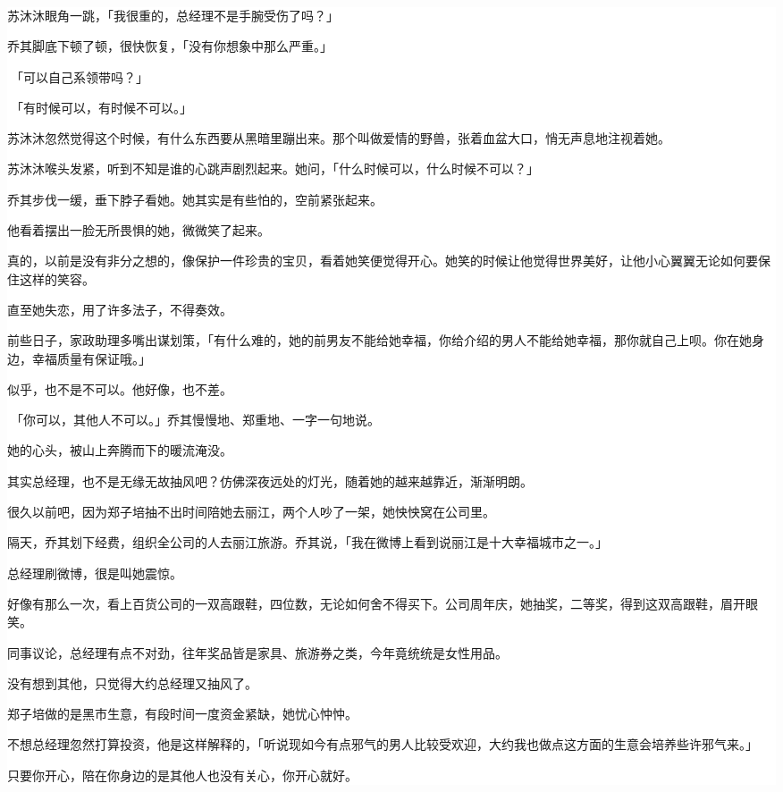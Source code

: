 
苏沐沐眼角一跳，「我很重的，总经理不是手腕受伤了吗？」


乔其脚底下顿了顿，很快恢复，「没有你想象中那么严重。」


 「可以自己系领带吗？」


 「有时候可以，有时候不可以。」


苏沐沐忽然觉得这个时候，有什么东西要从黑暗里蹦出来。那个叫做爱情的野兽，张着血盆大口，悄无声息地注视着她。


苏沐沐喉头发紧，听到不知是谁的心跳声剧烈起来。她问，「什么时候可以，什么时候不可以？」


乔其步伐一缓，垂下脖子看她。她其实是有些怕的，空前紧张起来。


他看着摆出一脸无所畏惧的她，微微笑了起来。


真的，以前是没有非分之想的，像保护一件珍贵的宝贝，看着她笑便觉得开心。她笑的时候让他觉得世界美好，让他小心翼翼无论如何要保住这样的笑容。


直至她失恋，用了许多法子，不得奏效。


前些日子，家政助理多嘴出谋划策，「有什么难的，她的前男友不能给她幸福，你给介绍的男人不能给她幸福，那你就自己上呗。你在她身边，幸福质量有保证哦。」


似乎，也不是不可以。他好像，也不差。


 「你可以，其他人不可以。」乔其慢慢地、郑重地、一字一句地说。


她的心头，被山上奔腾而下的暖流淹没。


其实总经理，也不是无缘无故抽风吧？仿佛深夜远处的灯光，随着她的越来越靠近，渐渐明朗。


很久以前吧，因为郑子培抽不出时间陪她去丽江，两个人吵了一架，她怏怏窝在公司里。


隔天，乔其划下经费，组织全公司的人去丽江旅游。乔其说，「我在微博上看到说丽江是十大幸福城市之一。」


总经理刷微博，很是叫她震惊。


好像有那么一次，看上百货公司的一双高跟鞋，四位数，无论如何舍不得买下。公司周年庆，她抽奖，二等奖，得到这双高跟鞋，眉开眼笑。


同事议论，总经理有点不对劲，往年奖品皆是家具、旅游券之类，今年竟统统是女性用品。


没有想到其他，只觉得大约总经理又抽风了。


郑子培做的是黑市生意，有段时间一度资金紧缺，她忧心忡忡。


不想总经理忽然打算投资，他是这样解释的，「听说现如今有点邪气的男人比较受欢迎，大约我也做点这方面的生意会培养些许邪气来。」


只要你开心，陪在你身边的是其他人也没有关心，你开心就好。

